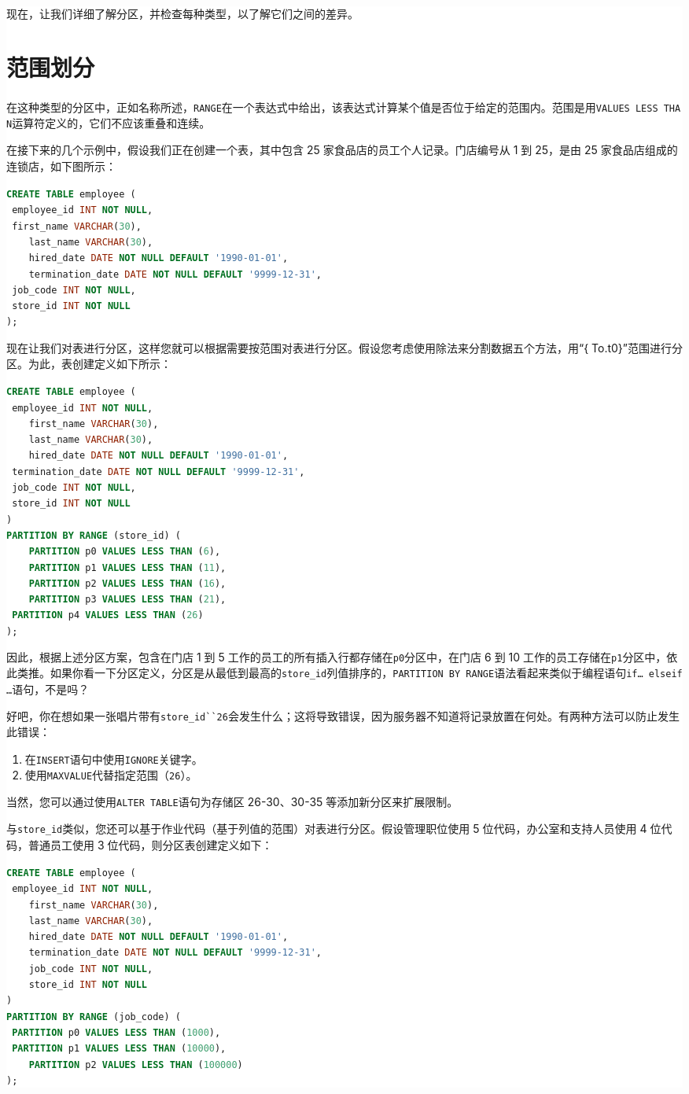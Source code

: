 现在，让我们详细了解分区，并检查每种类型，以了解它们之间的差异。

# 范围划分

在这种类型的分区中，正如名称所述，`RANGE`在一个表达式中给出，该表达式计算某个值是否位于给定的范围内。范围是用`VALUES LESS THAN`运算符定义的，它们不应该重叠和连续。

在接下来的几个示例中，假设我们正在创建一个表，其中包含 25 家食品店的员工个人记录。门店编号从 1 到 25，是由 25 家食品店组成的连锁店，如下图所示：

```sql
CREATE TABLE employee (
 employee_id INT NOT NULL,
 first_name VARCHAR(30),
    last_name VARCHAR(30),
    hired_date DATE NOT NULL DEFAULT '1990-01-01',
    termination_date DATE NOT NULL DEFAULT '9999-12-31',
 job_code INT NOT NULL,
 store_id INT NOT NULL
);
```

现在让我们对表进行分区，这样您就可以根据需要按范围对表进行分区。假设您考虑使用除法来分割数据五个方法，用“{ To.t0}”范围进行分区。为此，表创建定义如下所示：

```sql
CREATE TABLE employee (
 employee_id INT NOT NULL,
    first_name VARCHAR(30),
    last_name VARCHAR(30),
    hired_date DATE NOT NULL DEFAULT '1990-01-01',
 termination_date DATE NOT NULL DEFAULT '9999-12-31',
 job_code INT NOT NULL,
 store_id INT NOT NULL
)
PARTITION BY RANGE (store_id) (
    PARTITION p0 VALUES LESS THAN (6),
    PARTITION p1 VALUES LESS THAN (11),
    PARTITION p2 VALUES LESS THAN (16),
    PARTITION p3 VALUES LESS THAN (21),
 PARTITION p4 VALUES LESS THAN (26)
);
```

因此，根据上述分区方案，包含在门店 1 到 5 工作的员工的所有插入行都存储在`p0`分区中，在门店 6 到 10 工作的员工存储在`p1`分区中，依此类推。如果你看一下分区定义，分区是从最低到最高的`store_id`列值排序的，`PARTITION BY RANGE`语法看起来类似于编程语句`if… elseif …`语句，不是吗？

好吧，你在想如果一张唱片带有`store_id``26`会发生什么；这将导致错误，因为服务器不知道将记录放置在何处。有两种方法可以防止发生此错误：

1.  在`INSERT`语句中使用`IGNORE`关键字。
2.  使用`MAXVALUE`代替指定范围（`26`）。

当然，您可以通过使用`ALTER TABLE`语句为存储区 26-30、30-35 等添加新分区来扩展限制。

与`store_id`类似，您还可以基于作业代码（基于列值的范围）对表进行分区。假设管理职位使用 5 位代码，办公室和支持人员使用 4 位代码，普通员工使用 3 位代码，则分区表创建定义如下：

```sql
CREATE TABLE employee (
 employee_id INT NOT NULL,
    first_name VARCHAR(30),
    last_name VARCHAR(30),
    hired_date DATE NOT NULL DEFAULT '1990-01-01',
    termination_date DATE NOT NULL DEFAULT '9999-12-31',
    job_code INT NOT NULL,
    store_id INT NOT NULL
)
PARTITION BY RANGE (job_code) (
 PARTITION p0 VALUES LESS THAN (1000),
 PARTITION p1 VALUES LESS THAN (10000),
    PARTITION p2 VALUES LESS THAN (100000)
);
```